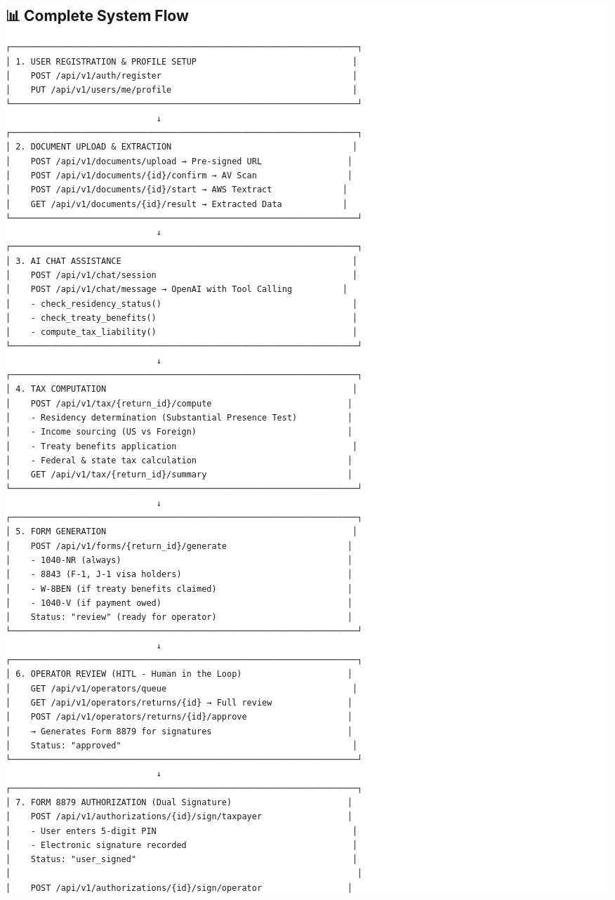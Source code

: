 
## 📊 Complete System Flow

```
┌─────────────────────────────────────────────────────────────────────┐
│ 1. USER REGISTRATION & PROFILE SETUP                               │
│    POST /api/v1/auth/register                                      │
│    PUT /api/v1/users/me/profile                                    │
└─────────────────────────────────────────────────────────────────────┘
                              ↓
┌─────────────────────────────────────────────────────────────────────┐
│ 2. DOCUMENT UPLOAD & EXTRACTION                                    │
│    POST /api/v1/documents/upload → Pre-signed URL                 │
│    POST /api/v1/documents/{id}/confirm → AV Scan                  │
│    POST /api/v1/documents/{id}/start → AWS Textract              │
│    GET /api/v1/documents/{id}/result → Extracted Data            │
└─────────────────────────────────────────────────────────────────────┘
                              ↓
┌─────────────────────────────────────────────────────────────────────┐
│ 3. AI CHAT ASSISTANCE                                              │
│    POST /api/v1/chat/session                                       │
│    POST /api/v1/chat/message → OpenAI with Tool Calling          │
│    - check_residency_status()                                      │
│    - check_treaty_benefits()                                       │
│    - compute_tax_liability()                                       │
└─────────────────────────────────────────────────────────────────────┘
                              ↓
┌─────────────────────────────────────────────────────────────────────┐
│ 4. TAX COMPUTATION                                                 │
│    POST /api/v1/tax/{return_id}/compute                           │
│    - Residency determination (Substantial Presence Test)          │
│    - Income sourcing (US vs Foreign)                              │
│    - Treaty benefits application                                   │
│    - Federal & state tax calculation                              │
│    GET /api/v1/tax/{return_id}/summary                            │
└─────────────────────────────────────────────────────────────────────┘
                              ↓
┌─────────────────────────────────────────────────────────────────────┐
│ 5. FORM GENERATION                                                 │
│    POST /api/v1/forms/{return_id}/generate                        │
│    - 1040-NR (always)                                             │
│    - 8843 (F-1, J-1 visa holders)                                 │
│    - W-8BEN (if treaty benefits claimed)                          │
│    - 1040-V (if payment owed)                                     │
│    Status: "review" (ready for operator)                          │
└─────────────────────────────────────────────────────────────────────┘
                              ↓
┌─────────────────────────────────────────────────────────────────────┐
│ 6. OPERATOR REVIEW (HITL - Human in the Loop)                     │
│    GET /api/v1/operators/queue                                     │
│    GET /api/v1/operators/returns/{id} → Full review               │
│    POST /api/v1/operators/returns/{id}/approve                    │
│    → Generates Form 8879 for signatures                           │
│    Status: "approved"                                              │
└─────────────────────────────────────────────────────────────────────┘
                              ↓
┌─────────────────────────────────────────────────────────────────────┐
│ 7. FORM 8879 AUTHORIZATION (Dual Signature)                       │
│    POST /api/v1/authorizations/{id}/sign/taxpayer                 │
│    - User enters 5-digit PIN                                       │
│    - Electronic signature recorded                                 │
│    Status: "user_signed"                                           │
│                                                                     │
│    POST /api/v1/authorizations/{id}/sign/operator                 │
```